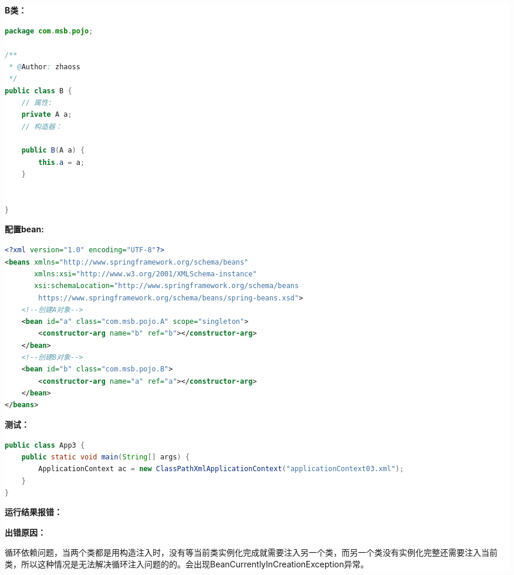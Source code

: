 **B类：**

```java
package com.msb.pojo;

/**
 * @Author: zhaoss
 */
public class B {
    // 属性:
    private A a;
    // 构造器：

    public B(A a) {
        this.a = a;
    }

    
}
```

**配置bean:**

```xml
<?xml version="1.0" encoding="UTF-8"?>
<beans xmlns="http://www.springframework.org/schema/beans"
       xmlns:xsi="http://www.w3.org/2001/XMLSchema-instance"
       xsi:schemaLocation="http://www.springframework.org/schema/beans
        https://www.springframework.org/schema/beans/spring-beans.xsd">
    <!--创建A对象-->
    <bean id="a" class="com.msb.pojo.A" scope="singleton">
        <constructor-arg name="b" ref="b"></constructor-arg>
    </bean>
    <!--创建B对象-->
    <bean id="b" class="com.msb.pojo.B">
        <constructor-arg name="a" ref="a"></constructor-arg>
    </bean>
</beans>
```

**测试：**

```java
public class App3 {
    public static void main(String[] args) {
        ApplicationContext ac = new ClassPathXmlApplicationContext("applicationContext03.xml");
    }
}
```

**运行结果报错：**


**出错原因：**

循环依赖问题，当两个类都是用构造注入时，没有等当前类实例化完成就需要注入另一个类，而另一个类没有实例化完整还需要注入当前类，所以这种情况是无法解决循环注入问题的的。会出现BeanCurrentlyInCreationException异常。
